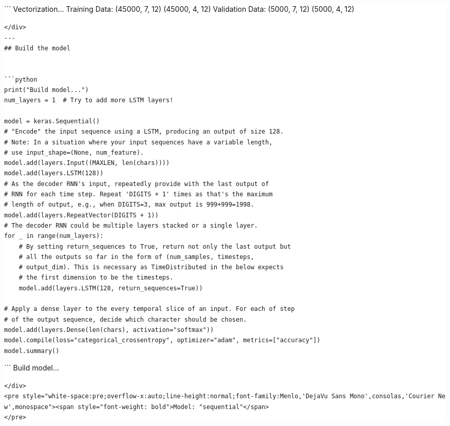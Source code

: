<div class="k-default-codeblock">
```
Vectorization...
Training Data:
(45000, 7, 12)
(45000, 4, 12)
Validation Data:
(5000, 7, 12)
(5000, 4, 12)

```
</div>
---
## Build the model


```python
print("Build model...")
num_layers = 1  # Try to add more LSTM layers!

model = keras.Sequential()
# "Encode" the input sequence using a LSTM, producing an output of size 128.
# Note: In a situation where your input sequences have a variable length,
# use input_shape=(None, num_feature).
model.add(layers.Input((MAXLEN, len(chars))))
model.add(layers.LSTM(128))
# As the decoder RNN's input, repeatedly provide with the last output of
# RNN for each time step. Repeat 'DIGITS + 1' times as that's the maximum
# length of output, e.g., when DIGITS=3, max output is 999+999=1998.
model.add(layers.RepeatVector(DIGITS + 1))
# The decoder RNN could be multiple layers stacked or a single layer.
for _ in range(num_layers):
    # By setting return_sequences to True, return not only the last output but
    # all the outputs so far in the form of (num_samples, timesteps,
    # output_dim). This is necessary as TimeDistributed in the below expects
    # the first dimension to be the timesteps.
    model.add(layers.LSTM(128, return_sequences=True))

# Apply a dense layer to the every temporal slice of an input. For each of step
# of the output sequence, decide which character should be chosen.
model.add(layers.Dense(len(chars), activation="softmax"))
model.compile(loss="categorical_crossentropy", optimizer="adam", metrics=["accuracy"])
model.summary()
```

<div class="k-default-codeblock">
```
Build model...

```
</div>
<pre style="white-space:pre;overflow-x:auto;line-height:normal;font-family:Menlo,'DejaVu Sans Mono',consolas,'Courier New',monospace"><span style="font-weight: bold">Model: "sequential"</span>
</pre>
